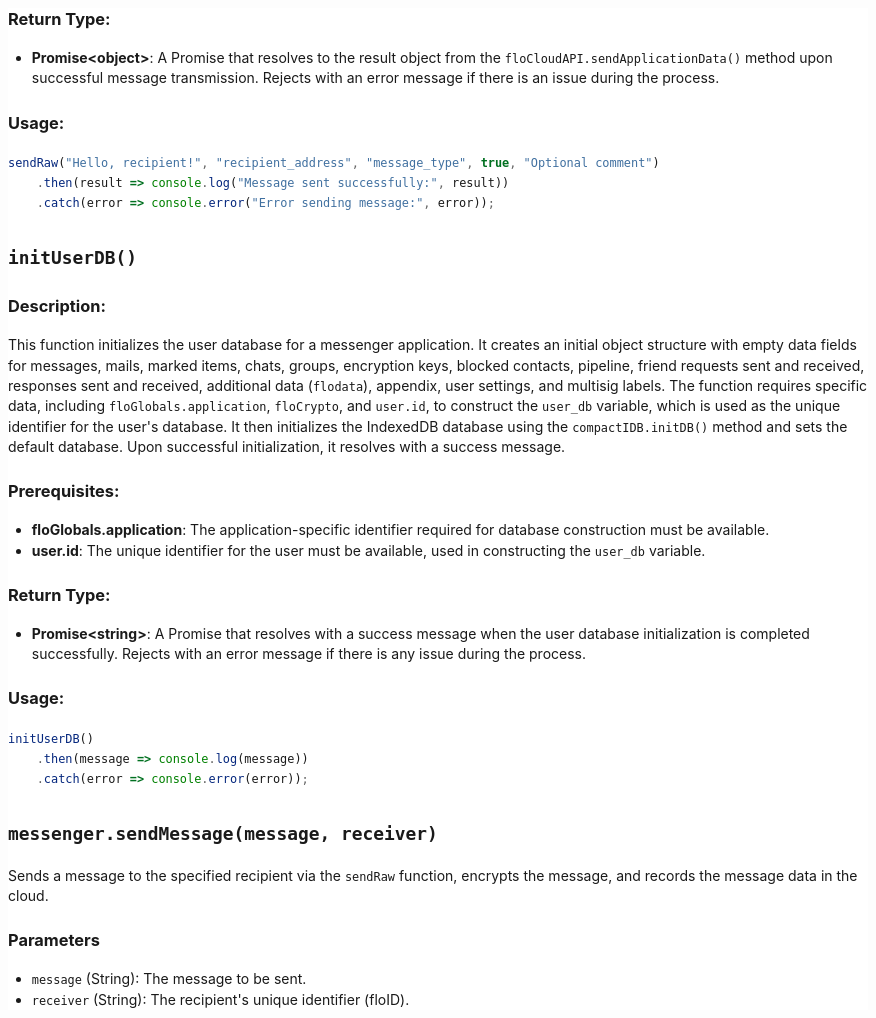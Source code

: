 ### Return Type:
- **Promise\<object>**: A Promise that resolves to the result object from the `floCloudAPI.sendApplicationData()` method upon successful message transmission. Rejects with an error message if there is an issue during the process.

### Usage:
```javascript
sendRaw("Hello, recipient!", "recipient_address", "message_type", true, "Optional comment")
    .then(result => console.log("Message sent successfully:", result))
    .catch(error => console.error("Error sending message:", error));

```
## `initUserDB()`

### Description:
This function initializes the user database for a messenger application. It creates an initial object structure with empty data fields for messages, mails, marked items, chats, groups, encryption keys, blocked contacts, pipeline, friend requests sent and received, responses sent and received, additional data (`flodata`), appendix, user settings, and multisig labels. The function requires specific data, including `floGlobals.application`, `floCrypto`, and `user.id`, to construct the `user_db` variable, which is used as the unique identifier for the user's database. It then initializes the IndexedDB database using the `compactIDB.initDB()` method and sets the default database. Upon successful initialization, it resolves with a success message.

### Prerequisites:
- **floGlobals.application**: The application-specific identifier required for database construction must be available.
- **user.id**: The unique identifier for the user must be available, used in constructing the `user_db` variable.

### Return Type:
- **Promise\<string>**: A Promise that resolves with a success message when the user database initialization is completed successfully. Rejects with an error message if there is any issue during the process.

### Usage:
```javascript
initUserDB()
    .then(message => console.log(message))
    .catch(error => console.error(error));

```

## `messenger.sendMessage(message, receiver)`

Sends a message to the specified recipient via the `sendRaw` function, encrypts the message, and records the message data in the cloud.

### Parameters
- `message` (String): The message to be sent.
- `receiver` (String): The recipient's unique identifier (floID).
